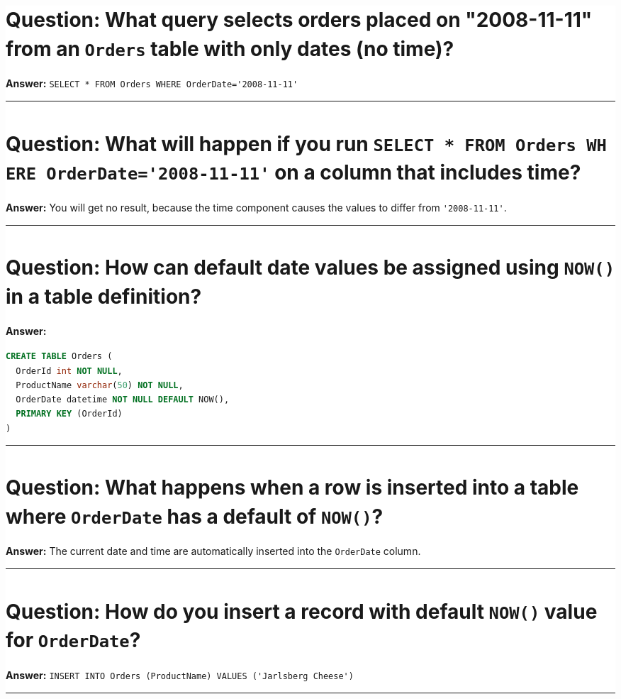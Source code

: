 
# Question: What query selects orders placed on "2008-11-11" from an `Orders` table with only dates (no time)?

**Answer:**
`SELECT * FROM Orders WHERE OrderDate='2008-11-11'`

---

# Question: What will happen if you run `SELECT * FROM Orders WHERE OrderDate='2008-11-11'` on a column that includes time?

**Answer:**
You will get no result, because the time component causes the values to differ from `'2008-11-11'`.

---

# Question: How can default date values be assigned using `NOW()` in a table definition?

**Answer:**

```sql
CREATE TABLE Orders (
  OrderId int NOT NULL,
  ProductName varchar(50) NOT NULL,
  OrderDate datetime NOT NULL DEFAULT NOW(),
  PRIMARY KEY (OrderId)
)
```

---

# Question: What happens when a row is inserted into a table where `OrderDate` has a default of `NOW()`?

**Answer:**
The current date and time are automatically inserted into the `OrderDate` column.

---

# Question: How do you insert a record with default `NOW()` value for `OrderDate`?

**Answer:**
`INSERT INTO Orders (ProductName) VALUES ('Jarlsberg Cheese')`

---
